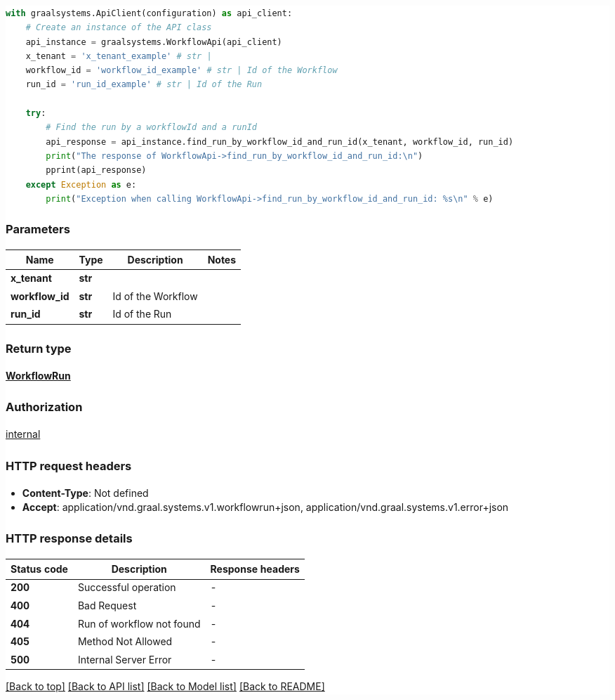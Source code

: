 ```python
with graalsystems.ApiClient(configuration) as api_client:
    # Create an instance of the API class
    api_instance = graalsystems.WorkflowApi(api_client)
    x_tenant = 'x_tenant_example' # str | 
    workflow_id = 'workflow_id_example' # str | Id of the Workflow
    run_id = 'run_id_example' # str | Id of the Run

    try:
        # Find the run by a workflowId and a runId
        api_response = api_instance.find_run_by_workflow_id_and_run_id(x_tenant, workflow_id, run_id)
        print("The response of WorkflowApi->find_run_by_workflow_id_and_run_id:\n")
        pprint(api_response)
    except Exception as e:
        print("Exception when calling WorkflowApi->find_run_by_workflow_id_and_run_id: %s\n" % e)
```



### Parameters


Name | Type | Description  | Notes
------------- | ------------- | ------------- | -------------
 **x_tenant** | **str**|  | 
 **workflow_id** | **str**| Id of the Workflow | 
 **run_id** | **str**| Id of the Run | 

### Return type

[**WorkflowRun**](WorkflowRun.md)

### Authorization

[internal](../README.md#internal)

### HTTP request headers

 - **Content-Type**: Not defined
 - **Accept**: application/vnd.graal.systems.v1.workflowrun+json, application/vnd.graal.systems.v1.error+json

### HTTP response details

| Status code | Description | Response headers |
|-------------|-------------|------------------|
**200** | Successful operation |  -  |
**400** | Bad Request |  -  |
**404** | Run of workflow not found |  -  |
**405** | Method Not Allowed |  -  |
**500** | Internal Server Error |  -  |

[[Back to top]](#) [[Back to API list]](../README.md#documentation-for-api-endpoints) [[Back to Model list]](../README.md#documentation-for-models) [[Back to README]](../README.md)
